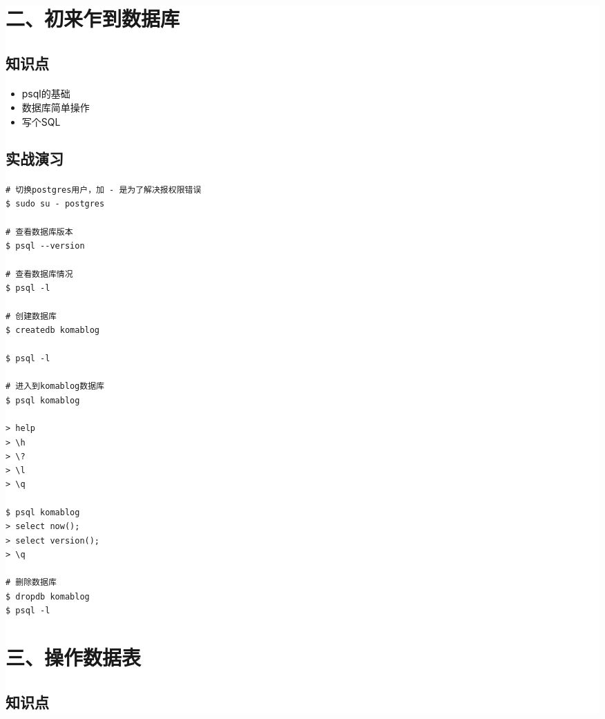 

# 二、初来乍到数据库

## 知识点

- psql的基础
- 数据库简单操作
- 写个SQL

## 实战演习

```
# 切换postgres用户，加 - 是为了解决报权限错误
$ sudo su - postgres

# 查看数据库版本
$ psql --version

# 查看数据库情况
$ psql -l

# 创建数据库
$ createdb komablog

$ psql -l

# 进入到komablog数据库
$ psql komablog

> help
> \h
> \?
> \l
> \q

$ psql komablog
> select now();
> select version();
> \q

# 删除数据库
$ dropdb komablog
$ psql -l
```

# 三、操作数据表

## 知识点
